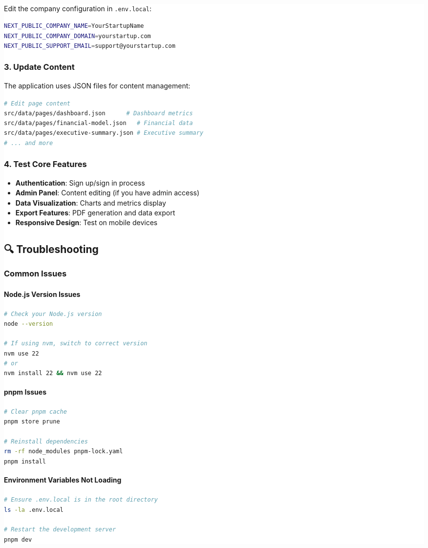 Edit the company configuration in `.env.local`:

```bash
NEXT_PUBLIC_COMPANY_NAME=YourStartupName
NEXT_PUBLIC_COMPANY_DOMAIN=yourstartup.com
NEXT_PUBLIC_SUPPORT_EMAIL=support@yourstartup.com
```

### 3. Update Content

The application uses JSON files for content management:

```bash
# Edit page content
src/data/pages/dashboard.json      # Dashboard metrics
src/data/pages/financial-model.json   # Financial data
src/data/pages/executive-summary.json # Executive summary
# ... and more
```

### 4. Test Core Features

- **Authentication**: Sign up/sign in process
- **Admin Panel**: Content editing (if you have admin access)
- **Data Visualization**: Charts and metrics display
- **Export Features**: PDF generation and data export
- **Responsive Design**: Test on mobile devices

## 🔍 Troubleshooting

### Common Issues

#### Node.js Version Issues
```bash
# Check your Node.js version
node --version

# If using nvm, switch to correct version
nvm use 22
# or
nvm install 22 && nvm use 22
```

#### pnpm Issues
```bash
# Clear pnpm cache
pnpm store prune

# Reinstall dependencies
rm -rf node_modules pnpm-lock.yaml
pnpm install
```

#### Environment Variables Not Loading
```bash
# Ensure .env.local is in the root directory
ls -la .env.local

# Restart the development server
pnpm dev
```
